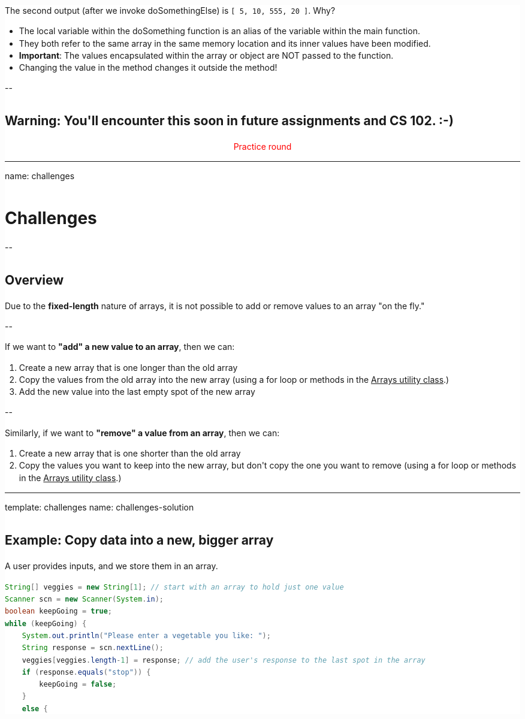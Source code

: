 The second output (after we invoke doSomethingElse) is `[ 5, 10, 555, 20 ]`. Why?
- The local variable within the doSomething function is an alias of the variable within the main function.
- They both refer to the same array in the same memory location and its inner values have been modified.
- **Important**: The values encapsulated within the array or object are NOT passed to the function.
- Changing the value in the method changes it outside the method!

--

**Warning**: You'll encounter this soon in future assignments and CS 102. :-)
---

<div align="center">
<span style="color: red;">Practice round</span> </div>

---

name: challenges

# Challenges

--

## Overview

Due to the **fixed-length** nature of arrays, it is not possible to add or remove values to an array "on the fly."

--

If we want to **"add" a new value to an array**, then we can:

1. Create a new array that is one longer than the old array
1. Copy the values from the old array into the new array (using a for loop or methods in the [Arrays utility class](#arrays-class-6).)
1. Add the new value into the last empty spot of the new array

--

Similarly, if we want to **"remove" a value from an array**, then we can:

1. Create a new array that is one shorter than the old array
1. Copy the values you want to keep into the new array, but don't copy the one you want to remove (using a for loop or methods in the [Arrays utility class](#arrays-class-copy).)

---

template: challenges
name: challenges-solution

## Example: Copy data into a new, bigger array

A user provides inputs, and we store them in an array.

```java
String[] veggies = new String[1]; // start with an array to hold just one value
Scanner scn = new Scanner(System.in);
boolean keepGoing = true;
while (keepGoing) {
    System.out.println("Please enter a vegetable you like: ");
    String response = scn.nextLine();
    veggies[veggies.length-1] = response; // add the user's response to the last spot in the array
    if (response.equals("stop")) {
        keepGoing = false;
    }
    else {
```